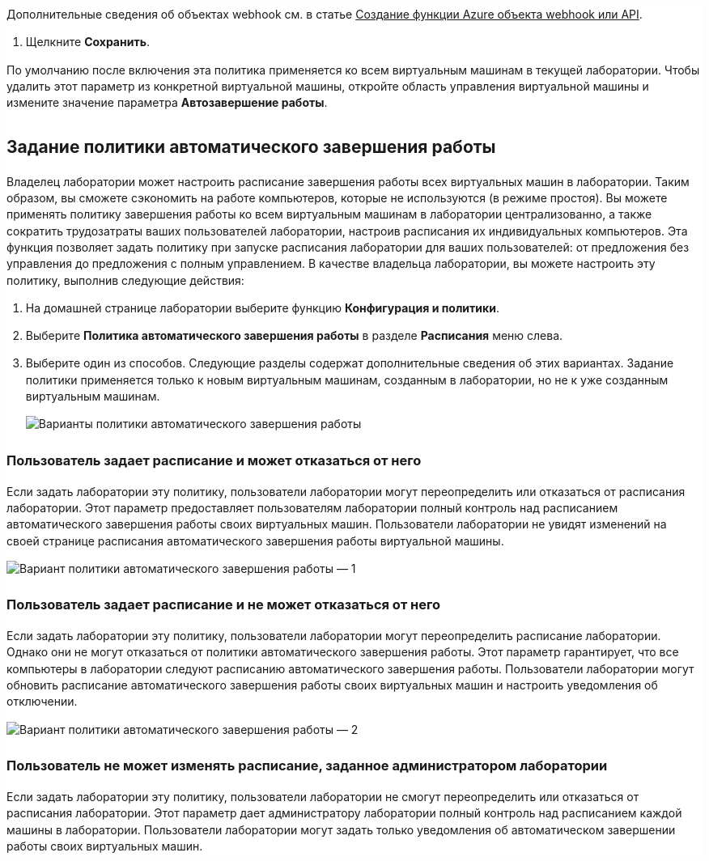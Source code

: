    Дополнительные сведения об объектах webhook см. в статье [Создание функции Azure объекта webhook или API](../azure-functions/functions-bindings-http-webhook.md). 

1. Щелкните **Сохранить**.

По умолчанию после включения эта политика применяется ко всем виртуальным машинам в текущей лаборатории. Чтобы удалить этот параметр из конкретной виртуальной машины, откройте область управления виртуальной машины и измените значение параметра **Автозавершение работы**.

## <a name="set-auto-shutdown-policy"></a>Задание политики автоматического завершения работы
Владелец лаборатории может настроить расписание завершения работы всех виртуальных машин в лаборатории. Таким образом, вы сможете сэкономить на работе компьютеров, которые не используются (в режиме простоя). Вы можете применять политику завершения работы ко всем виртуальным машинам в лаборатории централизованно, а также сократить трудозатраты ваших пользователей лаборатории, настроив расписания их индивидуальных компьютеров. Эта функция позволяет задать политику при запуске расписания лаборатории для ваших пользователей: от предложения без управления до предложения с полным управлением. В качестве владельца лаборатории, вы можете настроить эту политику, выполнив следующие действия:

1. На домашней странице лаборатории выберите функцию **Конфигурация и политики**.
2. Выберите **Политика автоматического завершения работы** в разделе **Расписания** меню слева.
3. Выберите один из способов. Следующие разделы содержат дополнительные сведения об этих вариантах. Задание политики применяется только к новым виртуальным машинам, созданным в лаборатории, но не к уже созданным виртуальным машинам. 

    ![Варианты политики автоматического завершения работы](./media/devtest-lab-set-lab-policy/auto-shutdown-policy-options.png)

### <a name="user-sets-a-schedule-and-can-opt-out"></a>Пользователь задает расписание и может отказаться от него
Если задать лаборатории эту политику, пользователи лаборатории могут переопределить или отказаться от расписания лаборатории. Этот параметр предоставляет пользователям лаборатории полный контроль над расписанием автоматического завершения работы своих виртуальных машин. Пользователи лаборатории не увидят изменений на своей странице расписания автоматического завершения работы виртуальной машины.

![Вариант политики автоматического завершения работы — 1](./media/devtest-lab-set-lab-policy/auto-shutdown-policy-option-1.png)

### <a name="user-sets-a-schedule-and-cannot-opt-out"></a>Пользователь задает расписание и не может отказаться от него
Если задать лаборатории эту политику, пользователи лаборатории могут переопределить расписание лаборатории. Однако они не могут отказаться от политики автоматического завершения работы. Этот параметр гарантирует, что все компьютеры в лаборатории следуют расписанию автоматического завершения работы. Пользователи лаборатории могут обновить расписание автоматического завершения работы своих виртуальных машин и настроить уведомления об отключении.

![Вариант политики автоматического завершения работы — 2](./media/devtest-lab-set-lab-policy/auto-shutdown-policy-option-2.png)

### <a name="user-has-no-control-over-the-schedule-set-by-lab-admin"></a>Пользователь не может изменять расписание, заданное администратором лаборатории
Если задать лаборатории эту политику, пользователи лаборатории не смогут переопределить или отказаться от расписания лаборатории. Этот параметр дает администратору лаборатории полный контроль над расписанием каждой машины в лаборатории. Пользователи лаборатории могут задать только уведомления об автоматическом завершении работы своих виртуальных машин.

